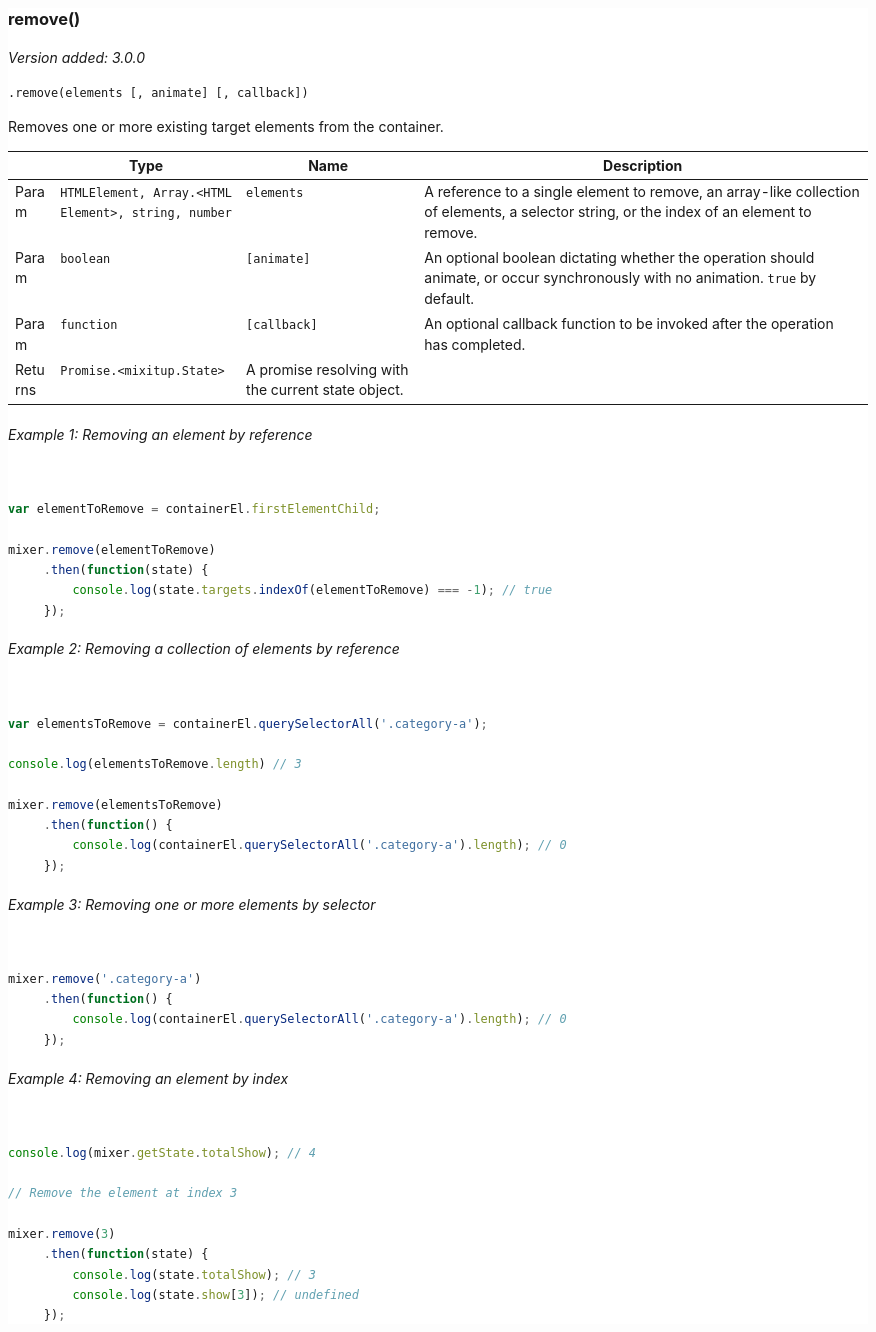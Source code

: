 
<h3 id="remove">remove()</h3>

*Version added: 3.0.0*

`.remove(elements [, animate] [, callback])`

Removes one or more existing target elements from the container.

|   |Type | Name | Description
|---|--- | --- | ---
|Param   |`HTMLElement, Array.<HTMLElement>, string, number` | `elements` | A reference to a single element to remove, an array-like collection of elements, a selector string, or the index of an element to remove.
|Param   |`boolean` | `[animate]` | An optional boolean dictating whether the operation should animate, or occur synchronously with no animation. `true` by default.
|Param   |`function` | `[callback]` | An optional callback function to be invoked after the operation has completed.
|Returns |`Promise.<mixitup.State>` | A promise resolving with the current state object.


###### Example 1: Removing an element by reference

```js

var elementToRemove = containerEl.firstElementChild;

mixer.remove(elementToRemove)
     .then(function(state) {
         console.log(state.targets.indexOf(elementToRemove) === -1); // true
     });
```
###### Example 2: Removing a collection of elements by reference

```js

var elementsToRemove = containerEl.querySelectorAll('.category-a');

console.log(elementsToRemove.length) // 3

mixer.remove(elementsToRemove)
     .then(function() {
         console.log(containerEl.querySelectorAll('.category-a').length); // 0
     });
```
###### Example 3: Removing one or more elements by selector

```js

mixer.remove('.category-a')
     .then(function() {
         console.log(containerEl.querySelectorAll('.category-a').length); // 0
     });
```
###### Example 4: Removing an element by index

```js

console.log(mixer.getState.totalShow); // 4

// Remove the element at index 3

mixer.remove(3)
     .then(function(state) {
         console.log(state.totalShow); // 3
         console.log(state.show[3]); // undefined
     });
```
